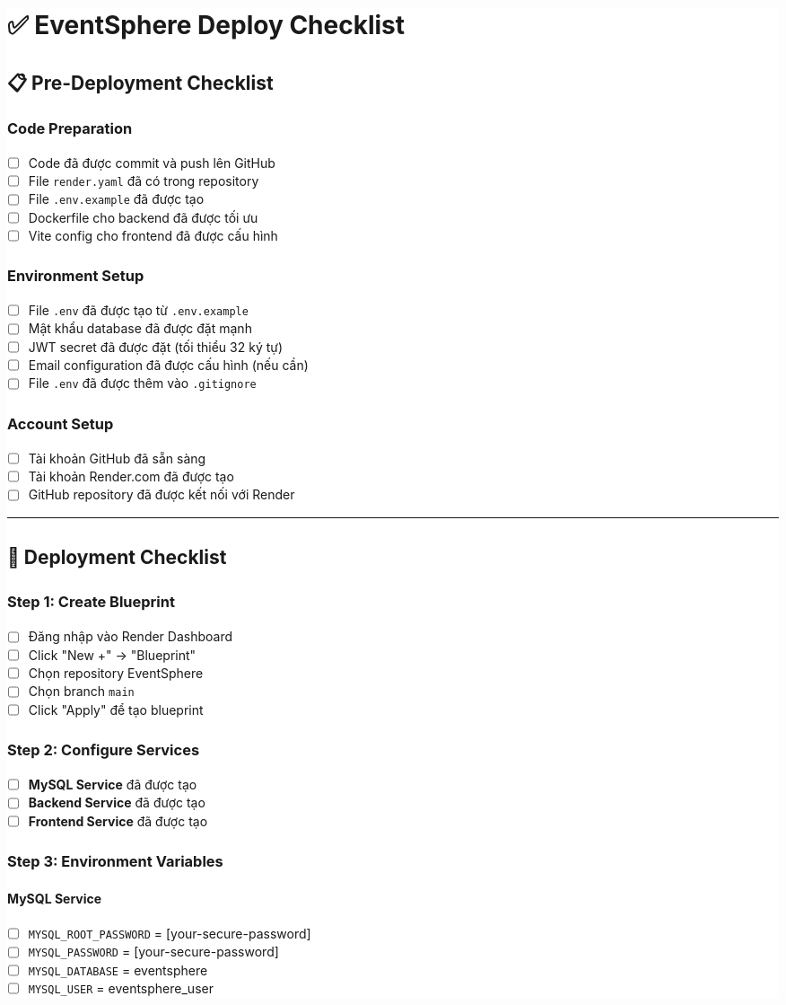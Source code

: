 # ✅ EventSphere Deploy Checklist

## 📋 Pre-Deployment Checklist

### Code Preparation
- [ ] Code đã được commit và push lên GitHub
- [ ] File `render.yaml` đã có trong repository
- [ ] File `.env.example` đã được tạo
- [ ] Dockerfile cho backend đã được tối ưu
- [ ] Vite config cho frontend đã được cấu hình

### Environment Setup
- [ ] File `.env` đã được tạo từ `.env.example`
- [ ] Mật khẩu database đã được đặt mạnh
- [ ] JWT secret đã được đặt (tối thiểu 32 ký tự)
- [ ] Email configuration đã được cấu hình (nếu cần)
- [ ] File `.env` đã được thêm vào `.gitignore`

### Account Setup
- [ ] Tài khoản GitHub đã sẵn sàng
- [ ] Tài khoản Render.com đã được tạo
- [ ] GitHub repository đã được kết nối với Render

---

## 🚀 Deployment Checklist

### Step 1: Create Blueprint
- [ ] Đăng nhập vào Render Dashboard
- [ ] Click "New +" → "Blueprint"
- [ ] Chọn repository EventSphere
- [ ] Chọn branch `main`
- [ ] Click "Apply" để tạo blueprint

### Step 2: Configure Services
- [ ] **MySQL Service** đã được tạo
- [ ] **Backend Service** đã được tạo  
- [ ] **Frontend Service** đã được tạo

### Step 3: Environment Variables

#### MySQL Service
- [ ] `MYSQL_ROOT_PASSWORD` = [your-secure-password]
- [ ] `MYSQL_PASSWORD` = [your-secure-password]
- [ ] `MYSQL_DATABASE` = eventsphere
- [ ] `MYSQL_USER` = eventsphere_user
